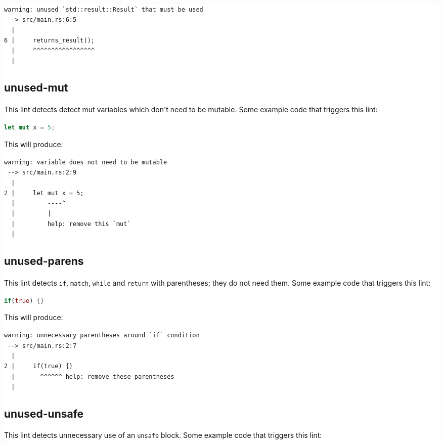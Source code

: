 ```text
warning: unused `std::result::Result` that must be used
 --> src/main.rs:6:5
  |
6 |     returns_result();
  |     ^^^^^^^^^^^^^^^^^
  |
```

## unused-mut

This lint detects detect mut variables which don't need to be mutable. Some
example code that triggers this lint:

```rust
let mut x = 5;
```

This will produce:

```text
warning: variable does not need to be mutable
 --> src/main.rs:2:9
  |
2 |     let mut x = 5;
  |         ----^
  |         |
  |         help: remove this `mut`
  |
```

## unused-parens

This lint detects `if`, `match`, `while` and `return` with parentheses; they
do not need them. Some example code that triggers this lint:

```rust
if(true) {}
```

This will produce:

```text
warning: unnecessary parentheses around `if` condition
 --> src/main.rs:2:7
  |
2 |     if(true) {}
  |       ^^^^^^ help: remove these parentheses
  |
```

## unused-unsafe

This lint detects unnecessary use of an `unsafe` block. Some
example code that triggers this lint:
